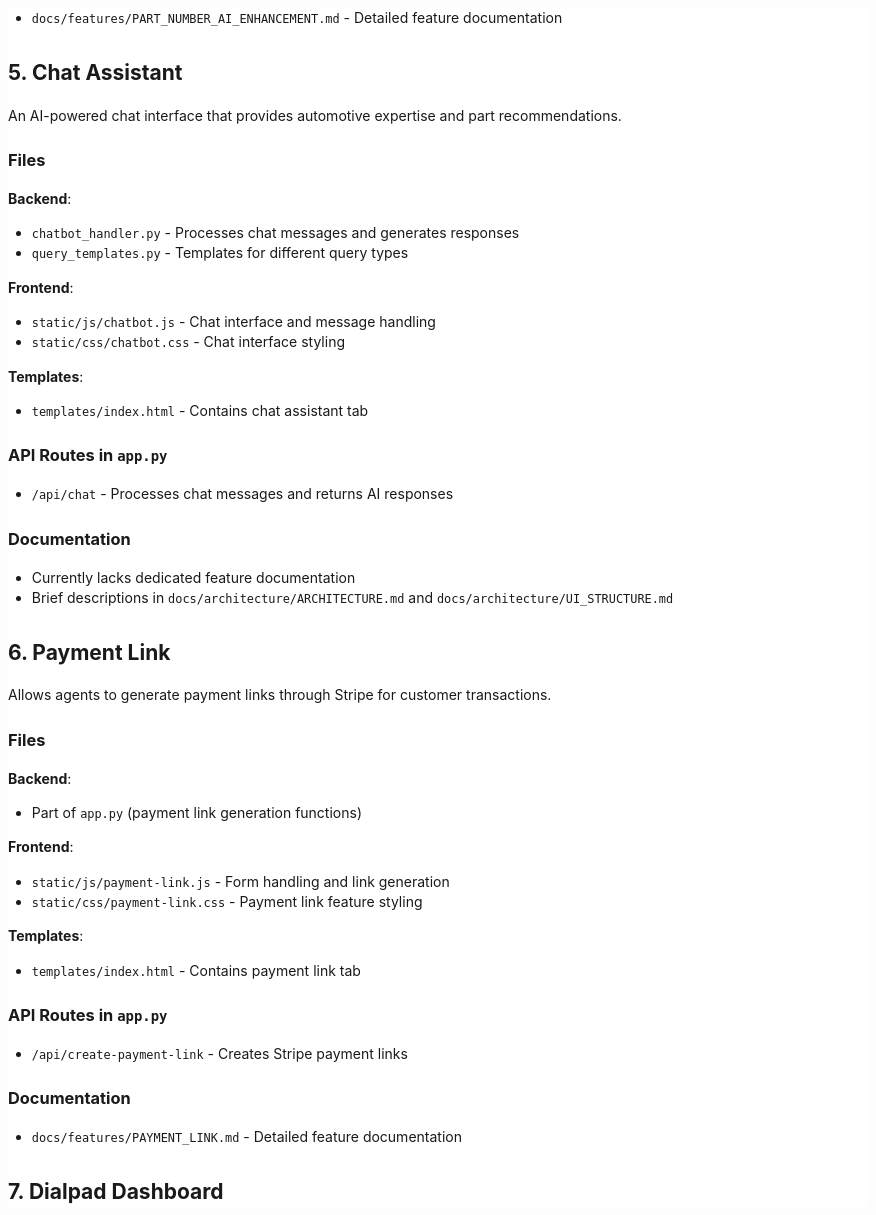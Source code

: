 - `docs/features/PART_NUMBER_AI_ENHANCEMENT.md` - Detailed feature documentation

## 5. Chat Assistant

An AI-powered chat interface that provides automotive expertise and part recommendations.

### Files

**Backend**:
- `chatbot_handler.py` - Processes chat messages and generates responses
- `query_templates.py` - Templates for different query types

**Frontend**:
- `static/js/chatbot.js` - Chat interface and message handling
- `static/css/chatbot.css` - Chat interface styling

**Templates**:
- `templates/index.html` - Contains chat assistant tab

### API Routes in `app.py`

- `/api/chat` - Processes chat messages and returns AI responses

### Documentation

- Currently lacks dedicated feature documentation
- Brief descriptions in `docs/architecture/ARCHITECTURE.md` and `docs/architecture/UI_STRUCTURE.md`

## 6. Payment Link

Allows agents to generate payment links through Stripe for customer transactions.

### Files

**Backend**:
- Part of `app.py` (payment link generation functions)

**Frontend**:
- `static/js/payment-link.js` - Form handling and link generation
- `static/css/payment-link.css` - Payment link feature styling

**Templates**:
- `templates/index.html` - Contains payment link tab

### API Routes in `app.py`

- `/api/create-payment-link` - Creates Stripe payment links

### Documentation

- `docs/features/PAYMENT_LINK.md` - Detailed feature documentation

## 7. Dialpad Dashboard
